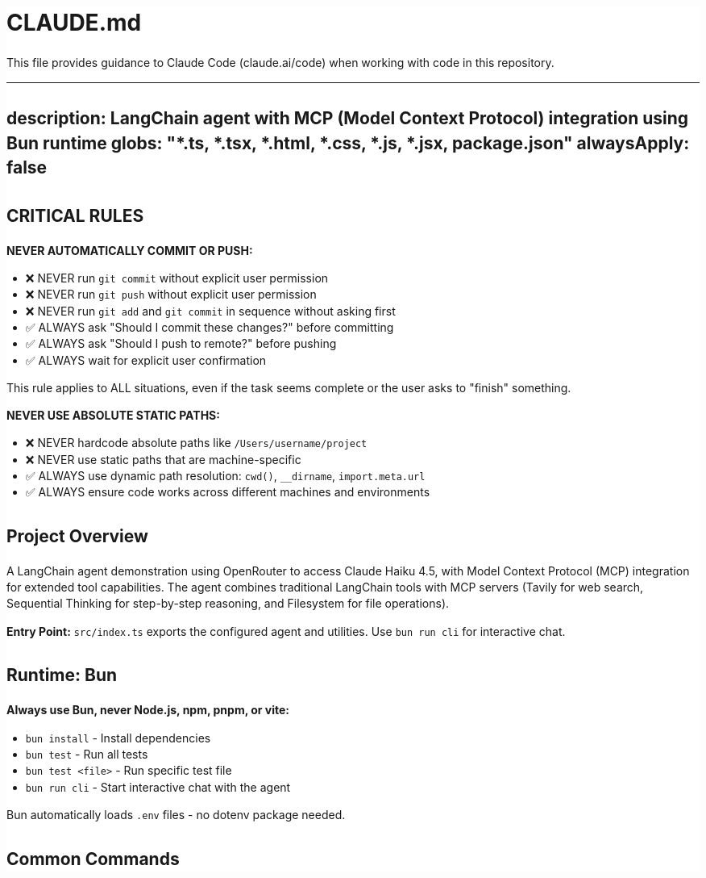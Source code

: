 # CLAUDE.md

This file provides guidance to Claude Code (claude.ai/code) when working with code in this repository.

---
description: LangChain agent with MCP (Model Context Protocol) integration using Bun runtime
globs: "*.ts, *.tsx, *.html, *.css, *.js, *.jsx, package.json"
alwaysApply: false
---

## CRITICAL RULES

**NEVER AUTOMATICALLY COMMIT OR PUSH:**
- ❌ NEVER run `git commit` without explicit user permission
- ❌ NEVER run `git push` without explicit user permission
- ❌ NEVER run `git add` and `git commit` in sequence without asking first
- ✅ ALWAYS ask "Should I commit these changes?" before committing
- ✅ ALWAYS ask "Should I push to remote?" before pushing
- ✅ ALWAYS wait for explicit user confirmation

This rule applies to ALL situations, even if the task seems complete or the user asks to "finish" something.

**NEVER USE ABSOLUTE STATIC PATHS:**
- ❌ NEVER hardcode absolute paths like `/Users/username/project`
- ❌ NEVER use static paths that are machine-specific
- ✅ ALWAYS use dynamic path resolution: `cwd()`, `__dirname`, `import.meta.url`
- ✅ ALWAYS ensure code works across different machines and environments

## Project Overview

A LangChain agent demonstration using OpenRouter to access Claude Haiku 4.5, with Model Context Protocol (MCP) integration for extended tool capabilities. The agent combines traditional LangChain tools with MCP servers (Tavily for web search, Sequential Thinking for step-by-step reasoning, and Filesystem for file operations).

**Entry Point:** `src/index.ts` exports the configured agent and utilities. Use `bun run cli` for interactive chat.

## Runtime: Bun

**Always use Bun, never Node.js, npm, pnpm, or vite:**

- `bun install` - Install dependencies
- `bun test` - Run all tests
- `bun test <file>` - Run specific test file
- `bun run cli` - Start interactive chat with the agent

Bun automatically loads `.env` files - no dotenv package needed.

## Common Commands
